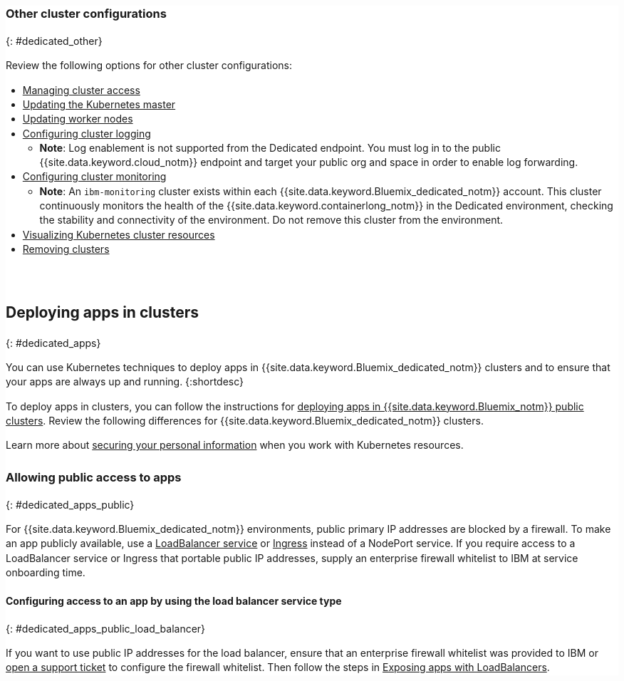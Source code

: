 ### Other cluster configurations
{: #dedicated_other}

Review the following options for other cluster configurations:
  * [Managing cluster access](cs_users.html#access_policies)
  * [Updating the Kubernetes master](cs_cluster_update.html#master)
  * [Updating worker nodes](cs_cluster_update.html#worker_node)
  * [Configuring cluster logging](cs_health.html#logging)
      * **Note**: Log enablement is not supported from the Dedicated endpoint. You must log in to the public {{site.data.keyword.cloud_notm}} endpoint and target your public org and space in order to enable log forwarding.
  * [Configuring cluster monitoring](cs_health.html#view_metrics)
      * **Note**: An `ibm-monitoring` cluster exists within each {{site.data.keyword.Bluemix_dedicated_notm}} account. This cluster continuously monitors the health of the {{site.data.keyword.containerlong_notm}} in the Dedicated environment, checking the stability and connectivity of the environment. Do not remove this cluster from the environment.
  * [Visualizing Kubernetes cluster resources](cs_integrations.html#weavescope)
  * [Removing clusters](cs_clusters.html#remove)

<br />


## Deploying apps in clusters
{: #dedicated_apps}

You can use Kubernetes techniques to deploy apps in {{site.data.keyword.Bluemix_dedicated_notm}} clusters and to ensure that your apps are always up and running.
{:shortdesc}

To deploy apps in clusters, you can follow the instructions for [deploying apps in {{site.data.keyword.Bluemix_notm}} public clusters](cs_app.html#app). Review the following differences for {{site.data.keyword.Bluemix_dedicated_notm}} clusters.

Learn more about [securing your personal information](cs_secure.html#pi) when you work with Kubernetes resources.

### Allowing public access to apps
{: #dedicated_apps_public}

For {{site.data.keyword.Bluemix_dedicated_notm}} environments, public primary IP addresses are blocked by a firewall. To make an app publicly available, use a [LoadBalancer service](#dedicated_apps_public_load_balancer) or [Ingress](#dedicated_apps_public_ingress) instead of a NodePort service. If you require access to a LoadBalancer service or Ingress that portable public IP addresses, supply an enterprise firewall whitelist to IBM at service onboarding time.

#### Configuring access to an app by using the load balancer service type
{: #dedicated_apps_public_load_balancer}

If you want to use public IP addresses for the load balancer, ensure that an enterprise firewall whitelist was provided to IBM or [open a support ticket](cs_troubleshoot_network.html#ts_getting_help) to configure the firewall whitelist. Then follow the steps in [Exposing apps with LoadBalancers](cs_loadbalancer.html).
